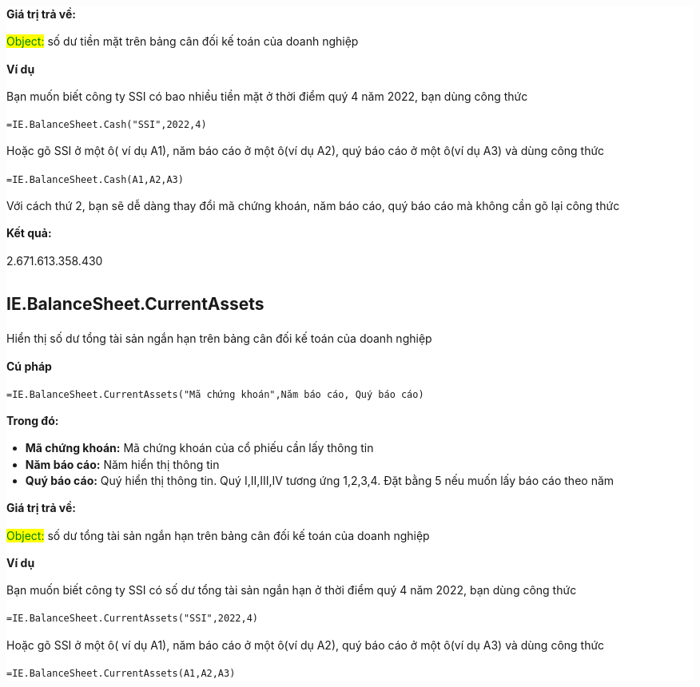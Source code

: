 **Giá trị trả về:**

<mark style="color:green;">Object:</mark> số dư tiền mặt trên bảng cân đối kế toán của doanh nghiệp

**Ví dụ**

Bạn muốn biết công ty SSI có bao nhiều tiền mặt ở thời điểm quý 4 năm 2022, bạn dùng công thức

```
=IE.BalanceSheet.Cash("SSI",2022,4)
```

Hoặc gõ SSI ở một ô( ví dụ A1), năm báo cáo ở một ô(ví dụ A2), quý báo cáo ở một ô(ví dụ A3) và dùng công thức

```
=IE.BalanceSheet.Cash(A1,A2,A3)
```

Với cách thứ 2, bạn sẽ dễ dàng thay đổi mã chứng khoán, năm báo cáo, quý báo cáo mà không cần gõ lại công thức

**Kết quả:**

2.671.613.358.430

## IE.BalanceSheet.CurrentAssets

Hiển thị số dư tổng tài sản ngắn hạn trên bảng cân đối kế toán của doanh nghiệp

**Cú pháp**

```
=IE.BalanceSheet.CurrentAssets("Mã chứng khoán",Năm báo cáo, Quý báo cáo)
```

**Trong đó:**

* **Mã chứng khoán:** Mã chứng khoán của cổ phiếu cần lấy thông tin
* **Năm báo cáo:** Năm hiển thị thông tin
* **Quý báo cáo:** Quý hiển thị thông tin. Quý I,II,III,IV tương ứng 1,2,3,4. Đặt bằng 5 nếu muốn lấy báo cáo theo năm

**Giá trị trả về:**

<mark style="color:green;">Object:</mark> số dư tổng tài sản ngắn hạn trên bảng cân đối kế toán của doanh nghiệp

**Ví dụ**

Bạn muốn biết công ty SSI có số dư tổng tài sản ngắn hạn ở thời điểm quý 4 năm 2022, bạn dùng công thức

```
=IE.BalanceSheet.CurrentAssets("SSI",2022,4)
```

Hoặc gõ SSI ở một ô( ví dụ A1), năm báo cáo ở một ô(ví dụ A2), quý báo cáo ở một ô(ví dụ A3) và dùng công thức

```
=IE.BalanceSheet.CurrentAssets(A1,A2,A3)
```
